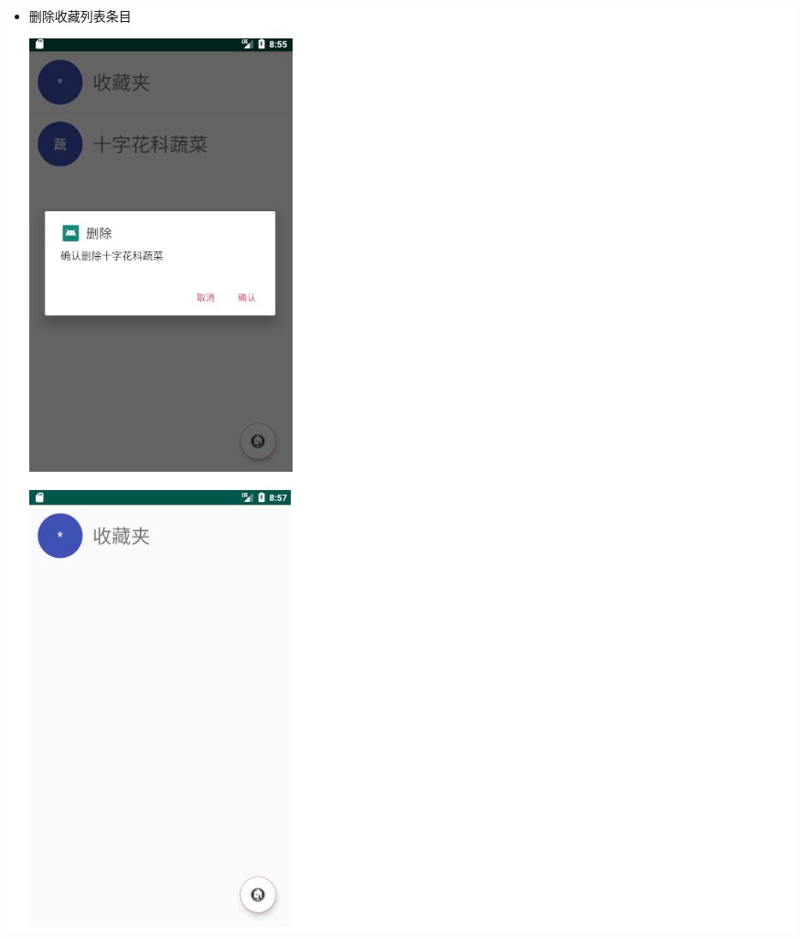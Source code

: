 - 删除收藏列表条目

  ![DeleteCollect](./images/DeleteCollect.png)

  ![ConfirmDelete](./images/ConfirmDelete.png)
